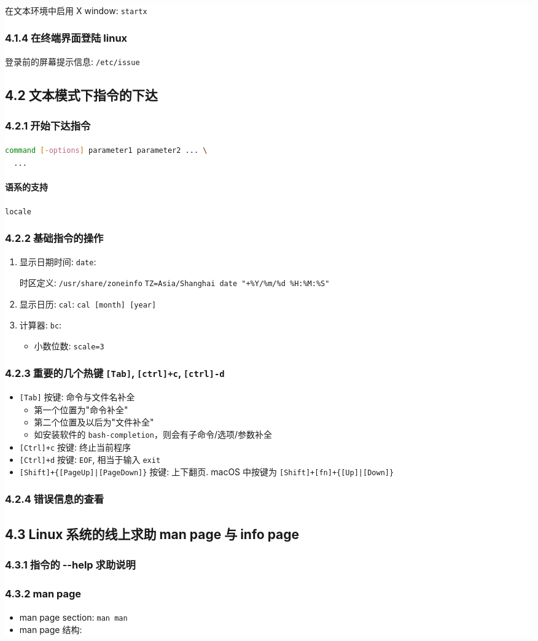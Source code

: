 在文本环境中启用 X window: `startx`

### 4.1.4 在终端界面登陆 linux

登录前的屏幕提示信息: `/etc/issue`

## 4.2 文本模式下指令的下达

### 4.2.1 开始下达指令

```sh
command [-options] parameter1 parameter2 ... \
  ...
```

#### 语系的支持

```sh
locale
```

### 4.2.2 基础指令的操作

1. 显示日期时间: `date`:

    时区定义: `/usr/share/zoneinfo`
    `TZ=Asia/Shanghai date "+%Y/%m/%d %H:%M:%S"`

2. 显示日历: `cal`: `cal [month] [year]`
3. 计算器: `bc`:
    - 小数位数: `scale=3`

### 4.2.3 重要的几个热键 `[Tab]`, `[ctrl]+c`, `[ctrl]-d`

- `[Tab]` 按键: 命令与文件名补全
  - 第一个位置为"命令补全"
  - 第二个位置及以后为"文件补全"
  - 如安装软件的 `bash-completion`，则会有子命令/选项/参数补全
- `[Ctrl]+c` 按键: 终止当前程序
- `[Ctrl]+d` 按键: `EOF`, 相当于输入 `exit`
- `[Shift]+{[PageUp]|[PageDown]}` 按键: 上下翻页. macOS 中按键为
  `[Shift]+[fn]+{[Up]|[Down]}`

### 4.2.4 错误信息的查看

## 4.3 Linux 系统的线上求助 man page 与 info page

### 4.3.1 指令的 --help 求助说明

### 4.3.2 man page

- man page section: `man man`
- man page 结构:
